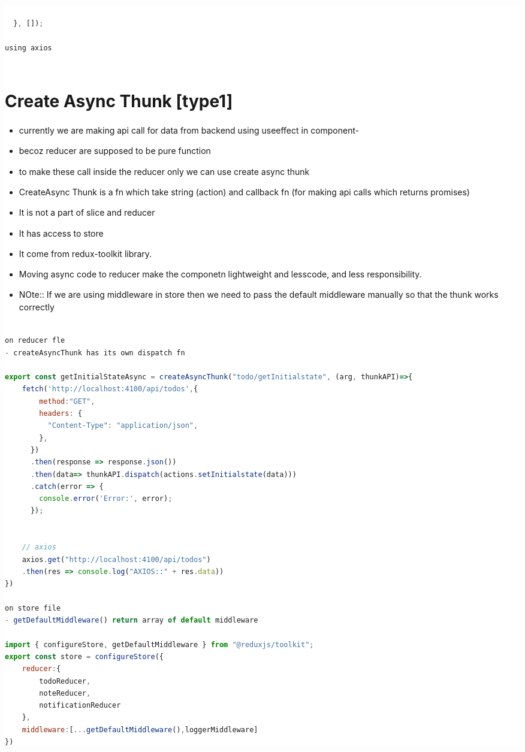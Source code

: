 ```javascript

  }, []);

using axios



```

# Create Async Thunk [type1]

- currently we are making api call for data from backend using useeffect in component-
- becoz reducer are supposed to be pure function
- to make these call inside the reducer only we can use create async thunk
- CreateAsync Thunk is a fn which take string (action) and callback fn (for making api calls which returns promises)
- It is not a part of slice and reducer
- It has access to store
- It come from redux-toolkit library.
- Moving async code to reducer make the componetn lightweight and lesscode, and less responsibility.

- NOte::
  If we are using middleware in store then we need to pass the default middleware manually so that the thunk works correctly

```javascript

on reducer fle
- createAsyncThunk has its own dispatch fn

export const getInitialStateAsync = createAsyncThunk("todo/getInitialstate", (arg, thunkAPI)=>{
    fetch('http://localhost:4100/api/todos',{
        method:"GET",
        headers: {
          "Content-Type": "application/json",
        },
      })
      .then(response => response.json())
      .then(data=> thunkAPI.dispatch(actions.setInitialstate(data)))
      .catch(error => {
        console.error('Error:', error);
      });


    // axios
    axios.get("http://localhost:4100/api/todos")
    .then(res => console.log("AXIOS::" + res.data))
})

on store file
- getDefaultMiddleware() return array of default middleware

import { configureStore, getDefaultMiddleware } from "@reduxjs/toolkit";
export const store = configureStore({
    reducer:{
        todoReducer,
        noteReducer,
        notificationReducer
    },
    middleware:[...getDefaultMiddleware(),loggerMiddleware]
})

```